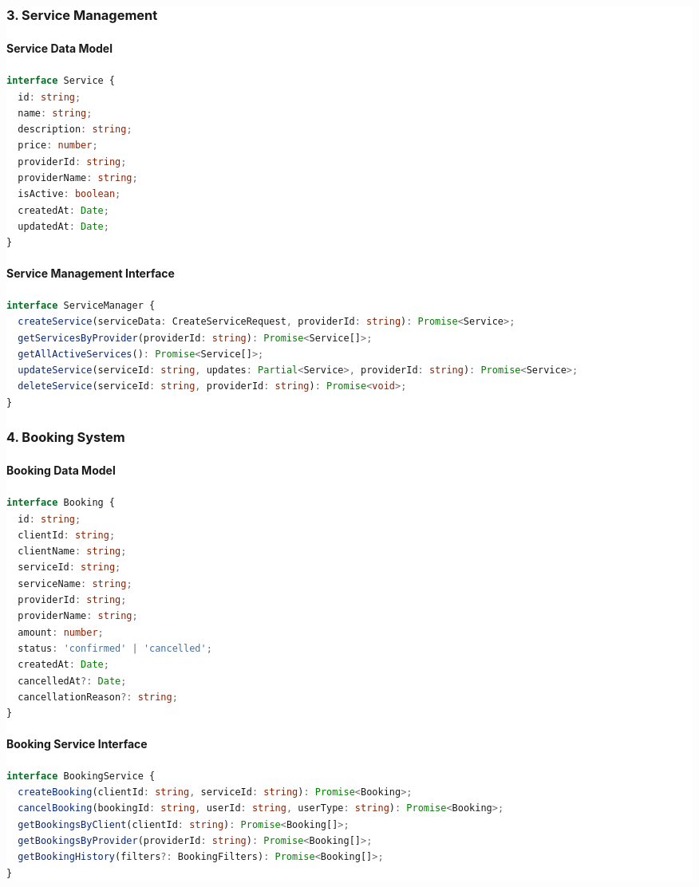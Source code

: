 ### 3. Service Management

#### Service Data Model
```typescript
interface Service {
  id: string;
  name: string;
  description: string;
  price: number;
  providerId: string;
  providerName: string;
  isActive: boolean;
  createdAt: Date;
  updatedAt: Date;
}
```

#### Service Management Interface
```typescript
interface ServiceManager {
  createService(serviceData: CreateServiceRequest, providerId: string): Promise<Service>;
  getServicesByProvider(providerId: string): Promise<Service[]>;
  getAllActiveServices(): Promise<Service[]>;
  updateService(serviceId: string, updates: Partial<Service>, providerId: string): Promise<Service>;
  deleteService(serviceId: string, providerId: string): Promise<void>;
}
```

### 4. Booking System

#### Booking Data Model
```typescript
interface Booking {
  id: string;
  clientId: string;
  clientName: string;
  serviceId: string;
  serviceName: string;
  providerId: string;
  providerName: string;
  amount: number;
  status: 'confirmed' | 'cancelled';
  createdAt: Date;
  cancelledAt?: Date;
  cancellationReason?: string;
}
```

#### Booking Service Interface
```typescript
interface BookingService {
  createBooking(clientId: string, serviceId: string): Promise<Booking>;
  cancelBooking(bookingId: string, userId: string, userType: string): Promise<Booking>;
  getBookingsByClient(clientId: string): Promise<Booking[]>;
  getBookingsByProvider(providerId: string): Promise<Booking[]>;
  getBookingHistory(filters?: BookingFilters): Promise<Booking[]>;
}
```

